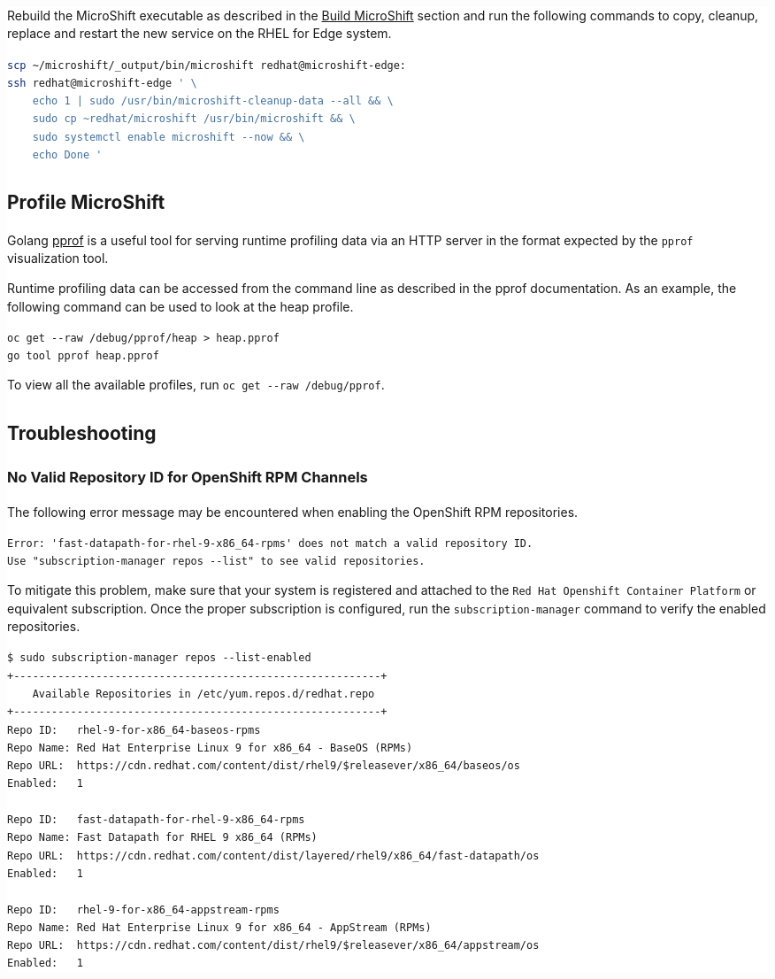 Rebuild the MicroShift executable as described in the [Build MicroShift](#build-microshift) section and run the following commands to copy, cleanup, replace and restart the new service on the RHEL for Edge system.
```bash
scp ~/microshift/_output/bin/microshift redhat@microshift-edge:
ssh redhat@microshift-edge ' \
    echo 1 | sudo /usr/bin/microshift-cleanup-data --all && \
    sudo cp ~redhat/microshift /usr/bin/microshift && \
    sudo systemctl enable microshift --now && \
    echo Done '
```

## Profile MicroShift
Golang [pprof](https://pkg.go.dev/net/http/pprof) is a useful tool for serving runtime profiling data via an HTTP server in the format expected by the `pprof` visualization tool.

Runtime profiling data can be accessed from the command line as described in the pprof documentation. As an example, the following command can be used to look at the heap profile.

```
oc get --raw /debug/pprof/heap > heap.pprof
go tool pprof heap.pprof
```

To view all the available profiles, run `oc get --raw /debug/pprof`.

## Troubleshooting
### No Valid Repository ID for OpenShift RPM Channels
The following error message may be encountered when enabling the OpenShift RPM repositories.

```
Error: 'fast-datapath-for-rhel-9-x86_64-rpms' does not match a valid repository ID.
Use "subscription-manager repos --list" to see valid repositories.
```

To mitigate this problem, make sure that your system is registered and attached to the `Red Hat Openshift Container Platform` or equivalent subscription. Once the proper subscription is configured, run the `subscription-manager` command to verify the enabled repositories.

```
$ sudo subscription-manager repos --list-enabled
+----------------------------------------------------------+
    Available Repositories in /etc/yum.repos.d/redhat.repo
+----------------------------------------------------------+
Repo ID:   rhel-9-for-x86_64-baseos-rpms
Repo Name: Red Hat Enterprise Linux 9 for x86_64 - BaseOS (RPMs)
Repo URL:  https://cdn.redhat.com/content/dist/rhel9/$releasever/x86_64/baseos/os
Enabled:   1

Repo ID:   fast-datapath-for-rhel-9-x86_64-rpms
Repo Name: Fast Datapath for RHEL 9 x86_64 (RPMs)
Repo URL:  https://cdn.redhat.com/content/dist/layered/rhel9/x86_64/fast-datapath/os
Enabled:   1

Repo ID:   rhel-9-for-x86_64-appstream-rpms
Repo Name: Red Hat Enterprise Linux 9 for x86_64 - AppStream (RPMs)
Repo URL:  https://cdn.redhat.com/content/dist/rhel9/$releasever/x86_64/appstream/os
Enabled:   1
```
